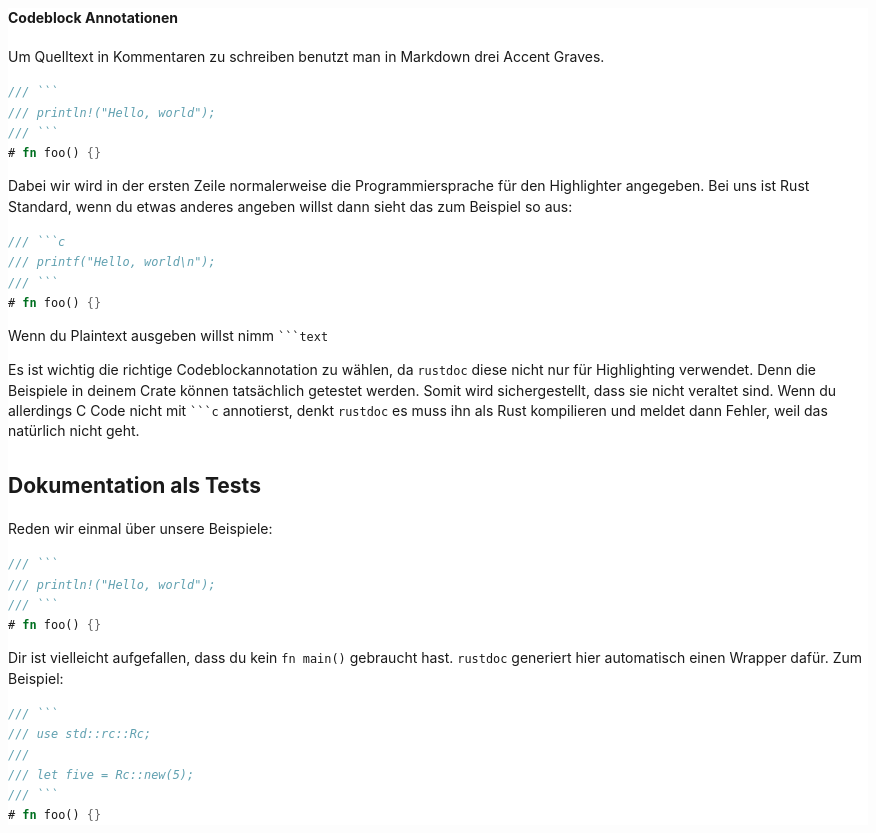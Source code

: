 #### Codeblock Annotationen

Um Quelltext in Kommentaren zu schreiben benutzt man in Markdown drei Accent Graves.

```rust
/// ```
/// println!("Hello, world");
/// ```
# fn foo() {}
```

Dabei wir wird in der ersten Zeile normalerweise die Programmiersprache für den Highlighter angegeben.
Bei uns ist Rust Standard, wenn du etwas anderes angeben willst dann sieht das zum Beispiel so aus:


```rust
/// ```c
/// printf("Hello, world\n");
/// ```
# fn foo() {}
```

Wenn du Plaintext ausgeben willst nimm ` ```text `

Es ist wichtig die richtige Codeblockannotation zu wählen, da `rustdoc` diese nicht nur für Highlighting verwendet.
Denn die Beispiele in deinem Crate können tatsächlich getestet werden.
Somit wird sichergestellt, dass sie nicht veraltet sind.
Wenn du allerdings C Code nicht mit ` ```c ` annotierst, denkt `rustdoc` es muss ihn als Rust kompilieren und meldet dann Fehler, weil das natürlich nicht geht.

## Dokumentation als Tests

Reden wir einmal über unsere Beispiele:


```rust
/// ```
/// println!("Hello, world");
/// ```
# fn foo() {}
```

Dir ist vielleicht aufgefallen, dass du kein `fn main()` gebraucht hast.
`rustdoc` generiert hier automatisch einen Wrapper dafür.
Zum Beispiel:


```rust
/// ```
/// use std::rc::Rc;
///
/// let five = Rc::new(5);
/// ```
# fn foo() {}
```
